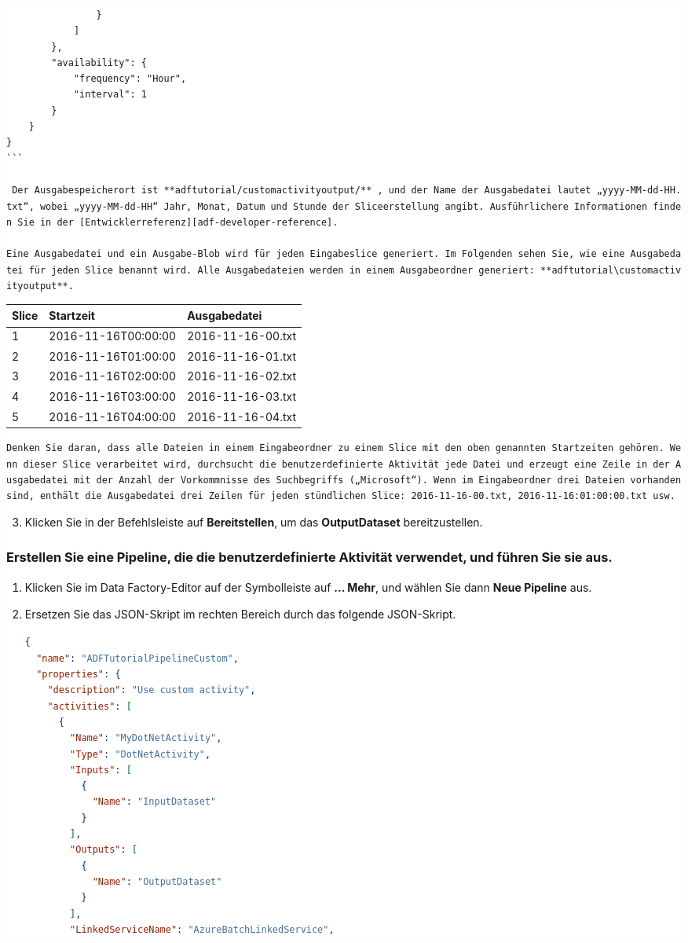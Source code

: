                     }
                ]
            },
            "availability": {
                "frequency": "Hour",
                "interval": 1
            }
        }
    }
    ```

     Der Ausgabespeicherort ist **adftutorial/customactivityoutput/** , und der Name der Ausgabedatei lautet „yyyy-MM-dd-HH.txt“, wobei „yyyy-MM-dd-HH“ Jahr, Monat, Datum und Stunde der Sliceerstellung angibt. Ausführlichere Informationen finden Sie in der [Entwicklerreferenz][adf-developer-reference].

    Eine Ausgabedatei und ein Ausgabe-Blob wird für jeden Eingabeslice generiert. Im Folgenden sehen Sie, wie eine Ausgabedatei für jeden Slice benannt wird. Alle Ausgabedateien werden in einem Ausgabeordner generiert: **adftutorial\customactivityoutput**.

   | Slice | Startzeit | Ausgabedatei |
   |:--- |:--- |:--- |
   | 1 |2016-11-16T00:00:00 |2016-11-16-00.txt |
   | 2 |2016-11-16T01:00:00 |2016-11-16-01.txt |
   | 3 |2016-11-16T02:00:00 |2016-11-16-02.txt |
   | 4 |2016-11-16T03:00:00 |2016-11-16-03.txt |
   | 5 |2016-11-16T04:00:00 |2016-11-16-04.txt |

    Denken Sie daran, dass alle Dateien in einem Eingabeordner zu einem Slice mit den oben genannten Startzeiten gehören. Wenn dieser Slice verarbeitet wird, durchsucht die benutzerdefinierte Aktivität jede Datei und erzeugt eine Zeile in der Ausgabedatei mit der Anzahl der Vorkommnisse des Suchbegriffs („Microsoft“). Wenn im Eingabeordner drei Dateien vorhanden sind, enthält die Ausgabedatei drei Zeilen für jeden stündlichen Slice: 2016-11-16-00.txt, 2016-11-16:01:00:00.txt usw.
3. Klicken Sie in der Befehlsleiste auf **Bereitstellen**, um das **OutputDataset** bereitzustellen.

### <a name="create-and-run-a-pipeline-that-uses-the-custom-activity"></a>Erstellen Sie eine Pipeline, die die benutzerdefinierte Aktivität verwendet, und führen Sie sie aus.
1. Klicken Sie im Data Factory-Editor auf der Symbolleiste auf **... Mehr**, und wählen Sie dann **Neue Pipeline** aus.
2. Ersetzen Sie das JSON-Skript im rechten Bereich durch das folgende JSON-Skript.

    ```JSON
    {
      "name": "ADFTutorialPipelineCustom",
      "properties": {
        "description": "Use custom activity",
        "activities": [
          {
            "Name": "MyDotNetActivity",
            "Type": "DotNetActivity",
            "Inputs": [
              {
                "Name": "InputDataset"
              }
            ],
            "Outputs": [
              {
                "Name": "OutputDataset"
              }
            ],
            "LinkedServiceName": "AzureBatchLinkedService",

[batch-net-library]: ../../batch/batch-dotnet-get-started.md
[batch-create-account]: ../../batch/batch-account-create-portal.md
[batch-technical-overview]: ../../batch/batch-technical-overview.md
[batch-get-started]: ../../batch/batch-dotnet-get-started.md
[use-custom-activities]: data-factory-use-custom-activities.md
[troubleshoot]: data-factory-troubleshoot.md
[data-factory-introduction]: data-factory-introduction.md
[azure-powershell-install]: https://github.com/Azure/azure-sdk-tools/releases
[developer-reference]: https://go.microsoft.com/fwlink/?LinkId=516908
[cmdlet-reference]: https://go.microsoft.com/fwlink/?LinkId=517456
[new-azure-batch-account]: https://msdn.microsoft.com/library/mt125880.aspx
[new-azure-batch-pool]: https://msdn.microsoft.com/library/mt125936.aspx
[azure-batch-blog]: https://blogs.technet.com/b/windowshpc/archive/2014/10/28/using-azure-powershell-to-manage-azure-batch-account.aspx
[nuget-package]: https://go.microsoft.com/fwlink/?LinkId=517478
[adf-developer-reference]: https://go.microsoft.com/fwlink/?LinkId=516908
[azure-preview-portal]: https://portal.azure.com/
[adfgetstarted]: data-factory-copy-data-from-azure-blob-storage-to-sql-database.md
[hivewalkthrough]: data-factory-data-transformation-activities.md
[image-data-factory-output-from-custom-activity]: ./media/data-factory-use-custom-activities/OutputFilesFromCustomActivity.png
[image-data-factory-download-logs-from-custom-activity]: ./media/data-factory-use-custom-activities/DownloadLogsFromCustomActivity.png